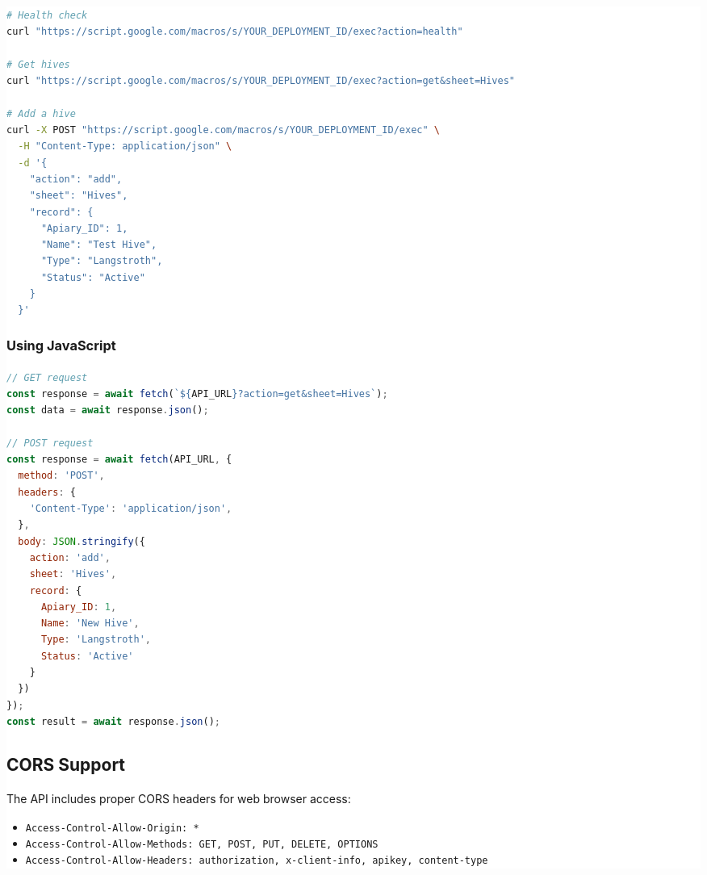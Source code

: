 ```bash
# Health check
curl "https://script.google.com/macros/s/YOUR_DEPLOYMENT_ID/exec?action=health"

# Get hives
curl "https://script.google.com/macros/s/YOUR_DEPLOYMENT_ID/exec?action=get&sheet=Hives"

# Add a hive
curl -X POST "https://script.google.com/macros/s/YOUR_DEPLOYMENT_ID/exec" \
  -H "Content-Type: application/json" \
  -d '{
    "action": "add",
    "sheet": "Hives",
    "record": {
      "Apiary_ID": 1,
      "Name": "Test Hive",
      "Type": "Langstroth",
      "Status": "Active"
    }
  }'
```

### Using JavaScript

```javascript
// GET request
const response = await fetch(`${API_URL}?action=get&sheet=Hives`);
const data = await response.json();

// POST request
const response = await fetch(API_URL, {
  method: 'POST',
  headers: {
    'Content-Type': 'application/json',
  },
  body: JSON.stringify({
    action: 'add',
    sheet: 'Hives',
    record: {
      Apiary_ID: 1,
      Name: 'New Hive',
      Type: 'Langstroth',
      Status: 'Active'
    }
  })
});
const result = await response.json();
```

## CORS Support

The API includes proper CORS headers for web browser access:
- `Access-Control-Allow-Origin: *`
- `Access-Control-Allow-Methods: GET, POST, PUT, DELETE, OPTIONS`
- `Access-Control-Allow-Headers: authorization, x-client-info, apikey, content-type`
